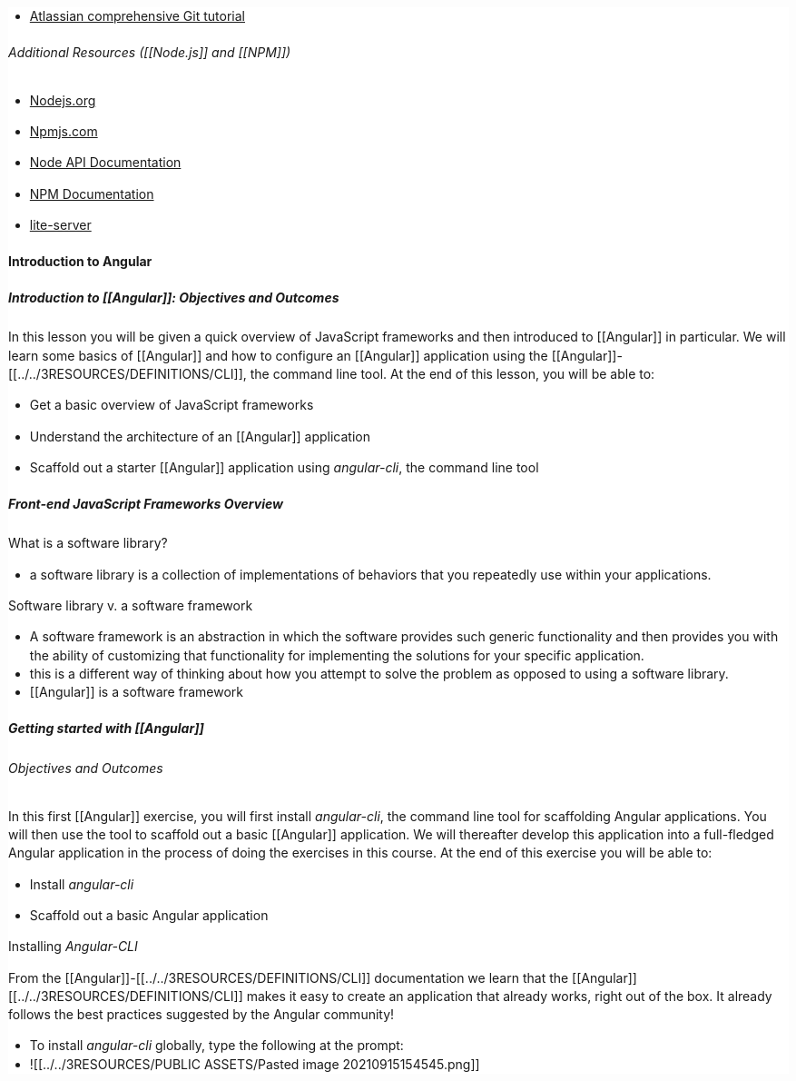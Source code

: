 -   [Atlassian comprehensive Git tutorial](https://www.atlassian.com/git/tutorials/)


###### Additional Resources ([[Node.js]] and [[NPM]])
-   [Nodejs.org](https://nodejs.org/)
    
-   [Npmjs.com](https://www.npmjs.com/)
    
-   [Node API Documentation](https://nodejs.org/api/)
    
-   [NPM Documentation](https://docs.npmjs.com/)
    
-   [lite-server](https://github.com/johnpapa/lite-server)
#### Introduction to Angular 
##### Introduction to [[Angular]]: Objectives and Outcomes
In this lesson you will be given a quick overview of JavaScript frameworks and then introduced to [[Angular]] in particular. We will learn some basics of [[Angular]] and how to configure an [[Angular]] application using the [[Angular]]-[[../../3RESOURCES/DEFINITIONS/CLI]], the command line tool. At the end of this lesson, you will be able to:

-   Get a basic overview of JavaScript frameworks
    
-   Understand the architecture of an [[Angular]] application
    
-   Scaffold out a starter [[Angular]] application using _angular-cli_, the command line tool
##### Front-end JavaScript Frameworks Overview 
What is a software library?
- a software library is a collection of implementations of behaviors that you repeatedly use within your applications.

Software library v. a software framework 
- A software framework is an abstraction in which the software provides such generic functionality and then provides you with the ability of customizing that functionality for implementing the solutions for your specific application.
- this is a different way of thinking about how you attempt to solve the problem as opposed to using a software library.
- [[Angular]] is a software framework 


##### Getting started with [[Angular]]
###### Objectives and Outcomes 
In this first [[Angular]] exercise, you will first install _angular-cli_, the command line tool for scaffolding Angular applications. You will then use the tool to scaffold out a basic [[Angular]] application. We will thereafter develop this application into a full-fledged Angular application in the process of doing the exercises in this course. At the end of this exercise you will be able to:

-   Install _angular-cli_
    
-   Scaffold out a basic Angular application

Installing _Angular-CLI_

From the [[Angular]]-[[../../3RESOURCES/DEFINITIONS/CLI]] documentation we learn that the [[Angular]] [[../../3RESOURCES/DEFINITIONS/CLI]] makes it easy to create an application that already works, right out of the box. It already follows the best practices suggested by the Angular community!

-   To install _angular-cli_ globally, type the following at the prompt:
-   ![[../../3RESOURCES/PUBLIC ASSETS/Pasted image 20210915154545.png]]
